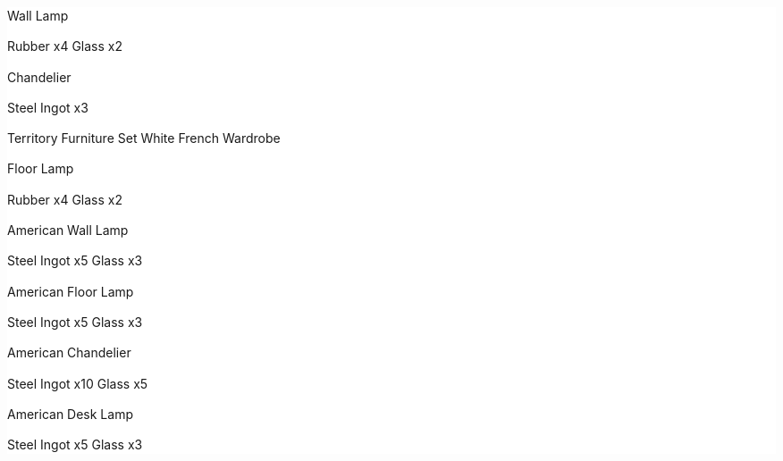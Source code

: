 


 	 	 	 		 		 		 	 

Wall Lamp


Rubber x4
Glass x2




 	 	 	 		 		 		 	 

Chandelier


Steel Ingot x3

Territory Furniture Set
White French Wardrobe



 	 	 	 		 		 		 	 

Floor Lamp


Rubber x4
Glass x2




 	 	 	 		 		 		 	 

American Wall Lamp


Steel Ingot x5
Glass x3




 	 	 	 		 		 		 	 

American Floor Lamp


Steel Ingot x5
Glass x3




 	 	 	 		 		 		 	 

American Chandelier


Steel Ingot x10
Glass x5




 	 	 	 		 		 		 	 

American Desk Lamp


Steel Ingot x5
Glass x3
